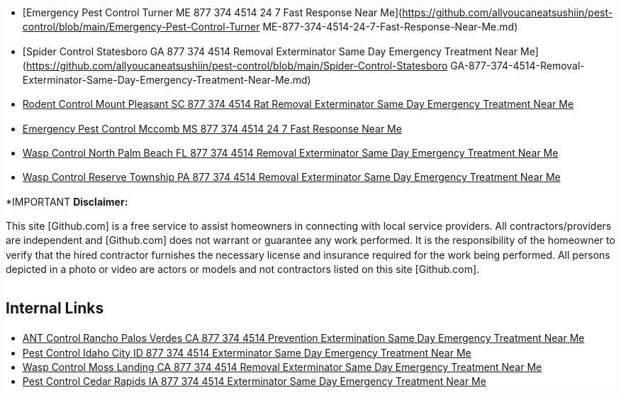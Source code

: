 
- [Emergency Pest Control Turner ME 877 374 4514 24 7 Fast Response Near Me](https://github.com/allyoucaneatsushiin/pest-control/blob/main/Emergency-Pest-Control-Turner ME-877-374-4514-24-7-Fast-Response-Near-Me.md)
- [Spider Control Statesboro GA 877 374 4514 Removal Exterminator Same Day Emergency Treatment Near Me](https://github.com/allyoucaneatsushiin/pest-control/blob/main/Spider-Control-Statesboro GA-877-374-4514-Removal-Exterminator-Same-Day-Emergency-Treatment-Near-Me.md)
- [Rodent Control Mount Pleasant SC 877 374 4514 Rat Removal Exterminator Same Day Emergency Treatment Near Me](https://github.com/allyoucaneatsushiin/pest-control/blob/main/Rodent-Control-Mount-Pleasant-877-374-4514-Rat-Removal-Exterminator-Same-Day-Emergency-Treatment-Near-Me.md)


- [Emergency Pest Control Mccomb MS 877 374 4514 24 7 Fast Response Near Me](https://github.com/allyoucaneatsushiin/pest-control/blob/main/Emergency-Pest-Control-Mccomb-MS-877-374-4514-24-7-Fast-Response-Near-Me.md)
- [Wasp Control North Palm Beach FL 877 374 4514 Removal Exterminator Same Day Emergency Treatment Near Me](https://github.com/allyoucaneatsushiin/pest-control/blob/main/Wasp-Control-North-Palm-Beach-877-374-4514-Removal-Exterminator-Same-Day-Emergency-Treatment-Near-Me.md)
- [Wasp Control Reserve Township PA 877 374 4514 Removal Exterminator Same Day Emergency Treatment Near Me](https://github.com/allyoucaneatsushiin/pest-control/blob/main/Wasp-Control-Reserve-Township-877-374-4514-Removal-Exterminator-Same-Day-Emergency-Treatment-Near-Me.md)


*IMPORTANT **Disclaimer:**  

This site [Github.com] is a free service to assist homeowners in connecting with local service providers. All contractors/providers are independent and [Github.com] does not warrant or guarantee any work performed. It is the responsibility of the homeowner to verify that the hired contractor furnishes the necessary license and insurance required for the work being performed. All persons depicted in a photo or video are actors or models and not contractors listed on this site [Github.com].


## Internal Links
- [ANT Control Rancho Palos Verdes CA 877 374 4514 Prevention Extermination Same Day Emergency Treatment Near Me](https://github.com/allyoucaneatsushiin/pest-control/blob/main/ANT-Control-Rancho-Palos-Verdes-877-374-4514-Prevention-Extermination-Same-Day-Emergency-Treatment-Near-Me.md)
- [Pest Control Idaho City ID 877 374 4514 Exterminator Same Day Emergency Treatment Near Me](https://github.com/allyoucaneatsushiin/pest-control/blob/main/Pest-Control-Idaho-City-877-374-4514-Exterminator-Same-Day-Emergency-Treatment-Near-Me.md)
- [Wasp Control Moss Landing CA 877 374 4514 Removal Exterminator Same Day Emergency Treatment Near Me](https://github.com/allyoucaneatsushiin/pest-control/blob/main/Wasp-Control-Moss-Landing-877-374-4514-Removal-Exterminator-Same-Day-Emergency-Treatment-Near-Me.md)
- [Pest Control Cedar Rapids IA 877 374 4514 Exterminator Same Day Emergency Treatment Near Me](https://github.com/allyoucaneatsushiin/pest-control/blob/main/Pest-Control-Cedar-Rapids-877-374-4514-Exterminator-Same-Day-Emergency-Treatment-Near-Me.md)
